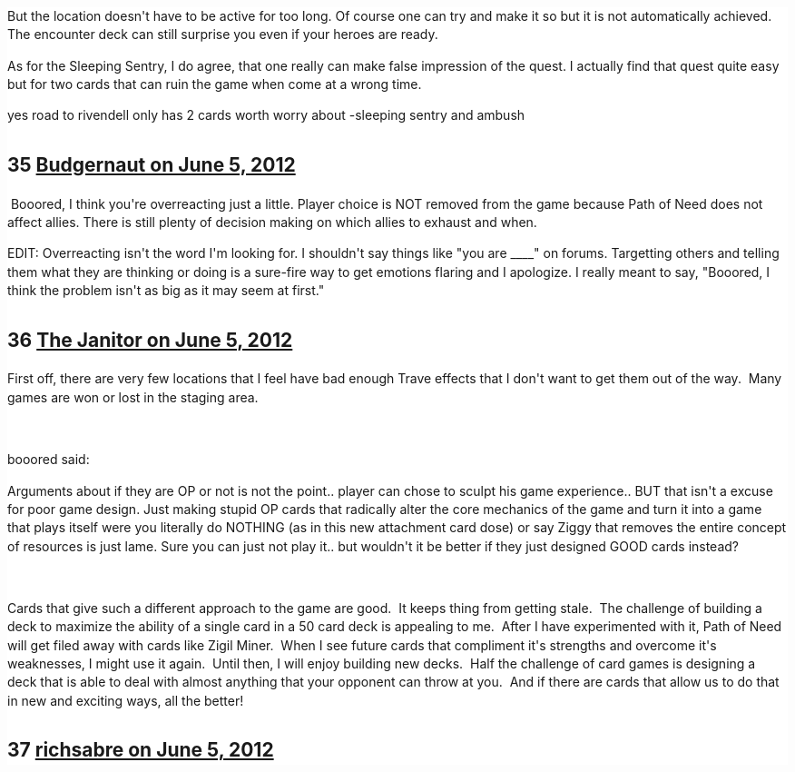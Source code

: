 But the location doesn't have to be active for too long. Of course one can try and make it so but it is not automatically achieved. The encounter deck can still surprise you even if your heroes are ready.

As for the Sleeping Sentry, I do agree, that one really can make false impression of the quest. I actually find that quest quite easy but for two cards that can ruin the game when come at a wrong time.



yes road to rivendell only has 2 cards worth worry about -sleeping sentry and ambush

## 35 [Budgernaut on June 5, 2012](https://community.fantasyflightgames.com/topic/65503-new-preview-great-attatchment/?do=findComment&comment=640541)

 Booored, I think you're overreacting just a little. Player choice is NOT removed from the game because Path of Need does not affect allies. There is still plenty of decision making on which allies to exhaust and when.

EDIT: Overreacting isn't the word I'm looking for. I shouldn't say things like "you are ____" on forums. Targetting others and telling them what they are thinking or doing is a sure-fire way to get emotions flaring and I apologize. I really meant to say, "Booored, I think the problem isn't as big as it may seem at first."

## 36 [The Janitor on June 5, 2012](https://community.fantasyflightgames.com/topic/65503-new-preview-great-attatchment/?do=findComment&comment=640585)

First off, there are very few locations that I feel have bad enough Trave effects that I don't want to get them out of the way.  Many games are won or lost in the staging area.

 

booored said:

Arguments about if they are OP or not is not the point.. player can chose to sculpt his game experience.. BUT that isn't a excuse for poor game design. Just making stupid OP cards that radically alter the core mechanics of the game and turn it into a game that plays itself were you literally do NOTHING (as in this new attachment card dose) or say Ziggy that removes the entire concept of resources is just lame. Sure you can just not play it.. but wouldn't it be better if they just designed GOOD cards instead?



 

Cards that give such a different approach to the game are good.  It keeps thing from getting stale.  The challenge of building a deck to maximize the ability of a single card in a 50 card deck is appealing to me.  After I have experimented with it, Path of Need will get filed away with cards like Zigil Miner.  When I see future cards that compliment it's strengths and overcome it's weaknesses, I might use it again.  Until then, I will enjoy building new decks.  Half the challenge of card games is designing a deck that is able to deal with almost anything that your opponent can throw at you.  And if there are cards that allow us to do that in new and exciting ways, all the better!

## 37 [richsabre on June 5, 2012](https://community.fantasyflightgames.com/topic/65503-new-preview-great-attatchment/?do=findComment&comment=640608)
